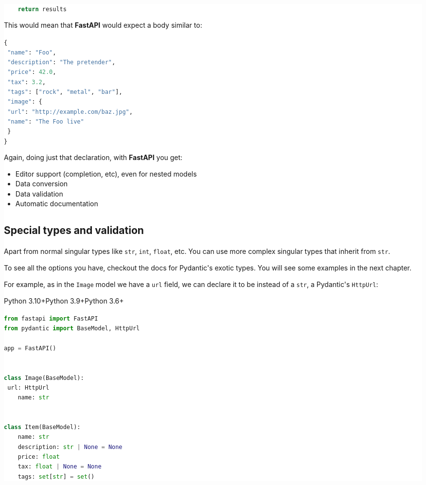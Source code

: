 ```python
    return results

```




This would mean that **FastAPI** would expect a body similar to:



```python
{
 "name": "Foo",
 "description": "The pretender",
 "price": 42.0,
 "tax": 3.2,
 "tags": ["rock", "metal", "bar"],
 "image": {
 "url": "http://example.com/baz.jpg",
 "name": "The Foo live"
 }
}

```

Again, doing just that declaration, with **FastAPI** you get:


* Editor support (completion, etc), even for nested models
* Data conversion
* Data validation
* Automatic documentation


## Special types and validation


Apart from normal singular types like `str`, `int`, `float`, etc. You can use more complex singular types that inherit from `str`.


To see all the options you have, checkout the docs for Pydantic's exotic types. You will see some examples in the next chapter.


For example, as in the `Image` model we have a `url` field, we can declare it to be instead of a `str`, a Pydantic's `HttpUrl`:


Python 3.10+Python 3.9+Python 3.6+





```python
from fastapi import FastAPI
from pydantic import BaseModel, HttpUrl

app = FastAPI()


class Image(BaseModel):
 url: HttpUrl
    name: str


class Item(BaseModel):
    name: str
    description: str | None = None
    price: float
    tax: float | None = None
    tags: set[str] = set()
```